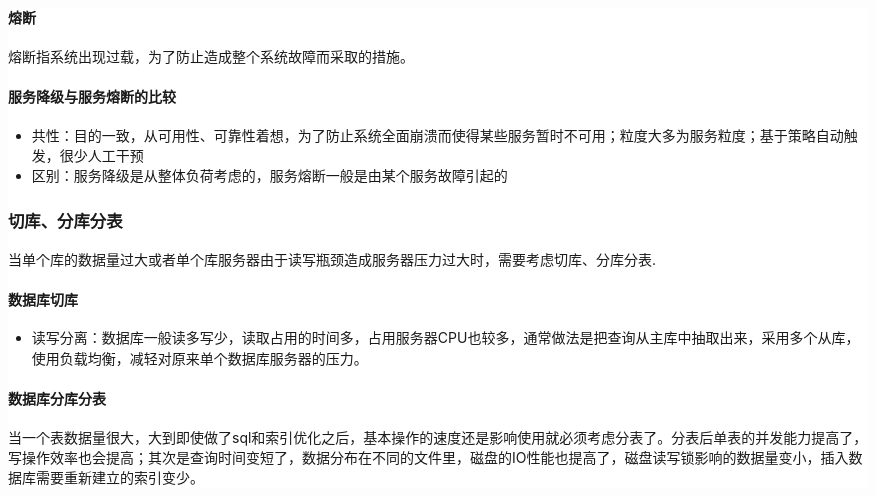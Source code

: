 #### 熔断
熔断指系统出现过载，为了防止造成整个系统故障而采取的措施。
#### 服务降级与服务熔断的比较
- 共性：目的一致，从可用性、可靠性着想，为了防止系统全面崩溃而使得某些服务暂时不可用；粒度大多为服务粒度；基于策略自动触发，很少人工干预
- 区别：服务降级是从整体负荷考虑的，服务熔断一般是由某个服务故障引起的

### 切库、分库分表
当单个库的数据量过大或者单个库服务器由于读写瓶颈造成服务器压力过大时，需要考虑切库、分库分表.
#### 数据库切库
- 读写分离：数据库一般读多写少，读取占用的时间多，占用服务器CPU也较多，通常做法是把查询从主库中抽取出来，采用多个从库，使用负载均衡，减轻对原来单个数据库服务器的压力。

#### 数据库分库分表
当一个表数据量很大，大到即使做了sql和索引优化之后，基本操作的速度还是影响使用就必须考虑分表了。分表后单表的并发能力提高了，写操作效率也会提高；其次是查询时间变短了，数据分布在不同的文件里，磁盘的IO性能也提高了，磁盘读写锁影响的数据量变小，插入数据库需要重新建立的索引变少。 
